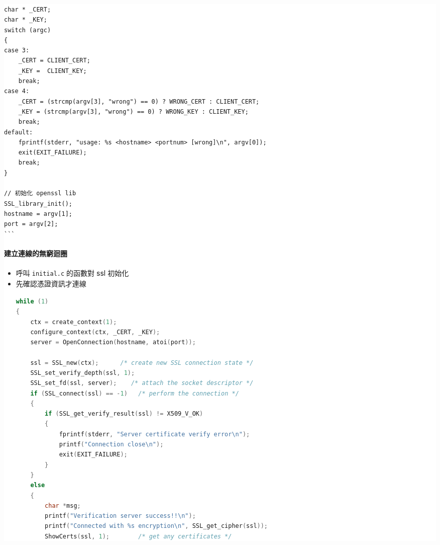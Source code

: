     char * _CERT;
    char * _KEY;
    switch (argc)
    {
    case 3:
        _CERT = CLIENT_CERT;
        _KEY =  CLIENT_KEY;
        break;
    case 4:
        _CERT = (strcmp(argv[3], "wrong") == 0) ? WRONG_CERT : CLIENT_CERT;
        _KEY = (strcmp(argv[3], "wrong") == 0) ? WRONG_KEY : CLIENT_KEY;
        break;
    default:
        fprintf(stderr, "usage: %s <hostname> <portnum> [wrong]\n", argv[0]);
        exit(EXIT_FAILURE);
        break;
    }

    // 初始化 openssl lib
    SSL_library_init();
    hostname = argv[1];
    port = argv[2];
    ```
#### 建立連線的無窮迴圈
* 呼叫 `initial.c` 的函數對 ssl 初始化
* 先確認憑證資訊才連線
    ```cpp
    while (1)
    {
        ctx = create_context(1);
        configure_context(ctx, _CERT, _KEY);
        server = OpenConnection(hostname, atoi(port));

        ssl = SSL_new(ctx);      /* create new SSL connection state */
        SSL_set_verify_depth(ssl, 1);
        SSL_set_fd(ssl, server);    /* attach the socket descriptor */
        if (SSL_connect(ssl) == -1)   /* perform the connection */
        {
            if (SSL_get_verify_result(ssl) != X509_V_OK)
            {
                fprintf(stderr, "Server certificate verify error\n");
                printf("Connection close\n");
                exit(EXIT_FAILURE);
            }
        }
        else
        {
            char *msg;
            printf("Verification server success!!\n");
            printf("Connected with %s encryption\n", SSL_get_cipher(ssl));
            ShowCerts(ssl, 1);        /* get any certificates */
